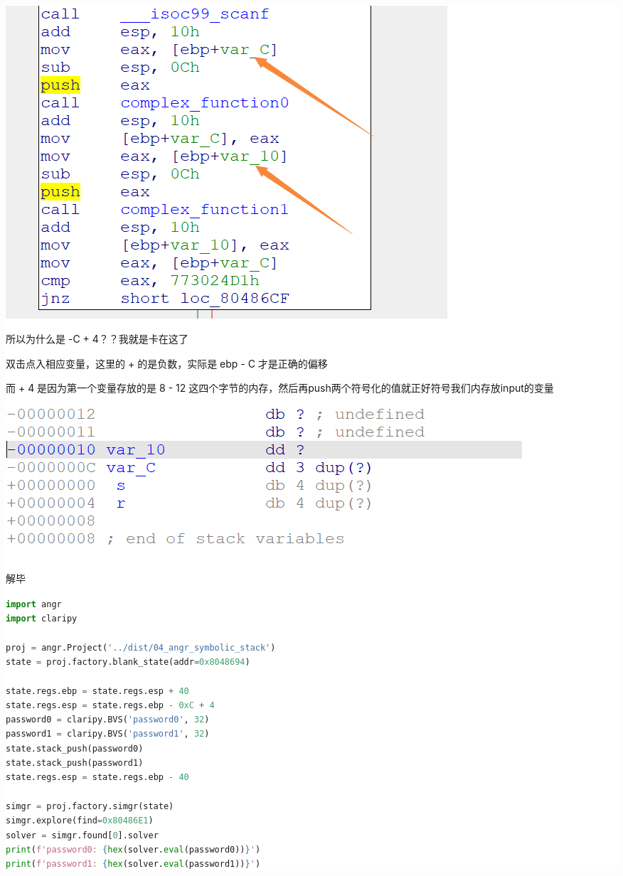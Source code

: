 ![image-20220913160612156](ANGR/image-20220913160612156.png)

所以为什么是 -C + 4？？我就是卡在这了

双击点入相应变量，这里的 + 的是负数，实际是 ebp - C 才是正确的偏移

而 + 4 是因为第一个变量存放的是 8 - 12 这四个字节的内存，然后再push两个符号化的值就正好符号我们内存放input的变量

![image-20220913160720422](ANGR/image-20220913160720422.png)

解毕

```python
import angr
import claripy

proj = angr.Project('../dist/04_angr_symbolic_stack')
state = proj.factory.blank_state(addr=0x8048694)

state.regs.ebp = state.regs.esp + 40
state.regs.esp = state.regs.ebp - 0xC + 4
password0 = claripy.BVS('password0', 32)
password1 = claripy.BVS('password1', 32)
state.stack_push(password0)
state.stack_push(password1)
state.regs.esp = state.regs.ebp - 40

simgr = proj.factory.simgr(state)
simgr.explore(find=0x80486E1)
solver = simgr.found[0].solver
print(f'password0: {hex(solver.eval(password0))}')
print(f'password1: {hex(solver.eval(password1))}')
```